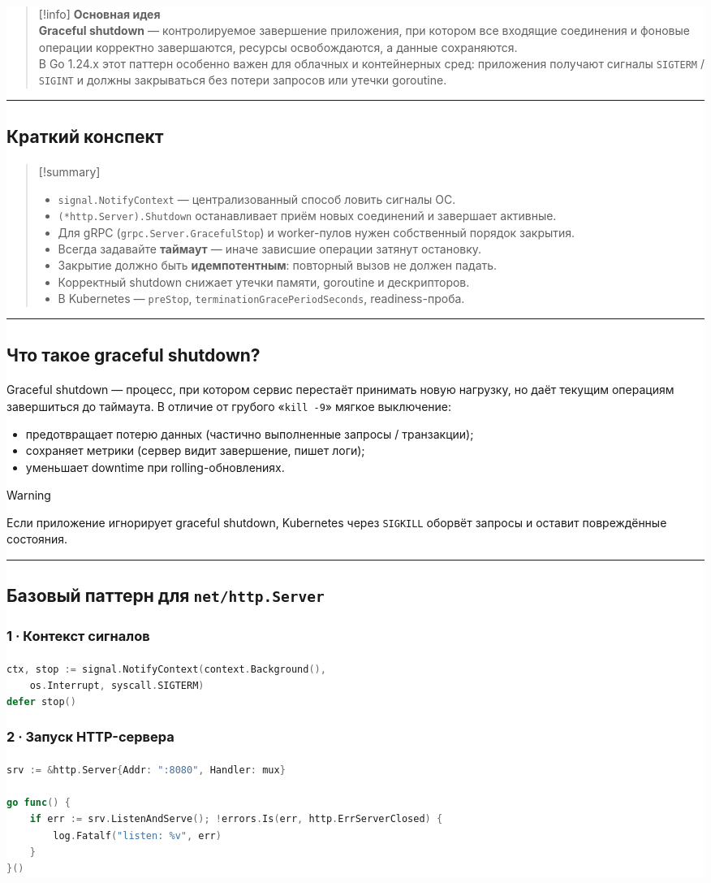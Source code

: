 > [!info] **Основная идея**  
> **Graceful shutdown** — контролируемое завершение приложения, при котором все входящие соединения и фоновые операции корректно завершаются, ресурсы освобождаются, а данные сохраняются.  
> В Go 1.24.x этот паттерн особенно важен для облачных и контейнерных сред: приложения получают сигналы `SIGTERM` / `SIGINT` и должны закрываться без потери запросов или утечки goroutine.

---

## Краткий конспект

> [!summary]  
> * `signal.NotifyContext` — централизованный способ ловить сигналы ОС.  
> * `(*http.Server).Shutdown` останавливает приём новых соединений и завершает активные.  
> * Для gRPC (`grpc.Server.GracefulStop`) и worker-пулов нужен собственный порядок закрытия.  
> * Всегда задавайте **таймаут** — иначе зависшие операции затянут остановку.  
> * Закрытие должно быть **идемпотентным**: повторный вызов не должен падать.  
> * Корректный shutdown снижает утечки памяти, goroutine и дескрипторов.  
> * В Kubernetes — `preStop`, `terminationGracePeriodSeconds`, readiness-проба.

---

## Что такое graceful shutdown?

Graceful shutdown — процесс, при котором сервис перестаёт принимать новую нагрузку, но даёт текущим операциям завершиться до таймаута. В отличие от грубого «`kill -9`» мягкое выключение:

* предотвращает потерю данных (частично выполненные запросы / транзакции);  
* сохраняет метрики (сервер видит завершение, пишет логи);  
* уменьшает downtime при rolling-обновлениях.

> [!warning]  
> Если приложение игнорирует graceful shutdown, Kubernetes через `SIGKILL` оборвёт запросы и оставит повреждённые состояния.

---

## Базовый паттерн для `net/http.Server`

### 1 · Контекст сигналов

```go
ctx, stop := signal.NotifyContext(context.Background(),
    os.Interrupt, syscall.SIGTERM)
defer stop()
````

### 2 · Запуск HTTP-сервера

```go
srv := &http.Server{Addr: ":8080", Handler: mux}

go func() {
    if err := srv.ListenAndServe(); !errors.Is(err, http.ErrServerClosed) {
        log.Fatalf("listen: %v", err)
    }
}()
```
